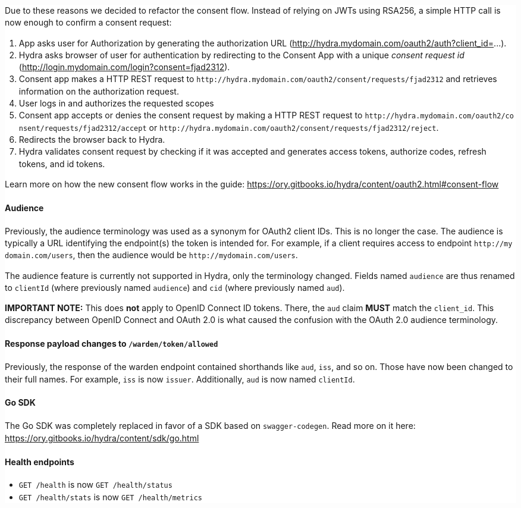 Due to these reasons we decided to refactor the consent flow. Instead of relying on JWTs using RSA256, a simple HTTP call
is now enough to confirm a consent request:

1. App asks user for Authorization by generating the authorization URL (http://hydra.mydomain.com/oauth2/auth?client_id=...).
1. Hydra asks browser of user for authentication by redirecting to the Consent App with a unique *consent request id* (http://login.mydomain.com/login?consent=fjad2312).
  1. Consent app makes a HTTP REST request to `http://hydra.mydomain.com/oauth2/consent/requests/fjad2312` and retrieves information on the authorization request.
3. User logs in and authorizes the requested scopes
4. Consent app accepts or denies the consent request by making a HTTP REST request to `http://hydra.mydomain.com/oauth2/consent/requests/fjad2312/accept` or `http://hydra.mydomain.com/oauth2/consent/requests/fjad2312/reject`.
5. Redirects the browser back to Hydra.
6. Hydra validates consent request by checking if it was accepted and generates access tokens, authorize codes, refresh tokens, and id tokens.

Learn more on how the new consent flow works in the guide: https://ory.gitbooks.io/hydra/content/oauth2.html#consent-flow

#### Audience

Previously, the audience terminology was used as a synonym for OAuth2 client IDs. This is no longer the case. The audience
is typically a URL identifying the endpoint(s) the token is intended for. For example, if a client requires access to
endpoint `http://mydomain.com/users`, then the audience would be `http://mydomain.com/users`.

The audience feature is currently not supported in Hydra, only the terminology changed. Fields named `audience` are thus
renamed to `clientId` (where previously named `audience`) and `cid` (where previously named `aud`).

**IMPORTANT NOTE:** This does **not** apply to OpenID Connect ID tokens. There, the `aud` claim **MUST** match the `client_id`.
This discrepancy between OpenID Connect and OAuth 2.0 is what caused the confusion with the OAuth 2.0 audience terminology.

#### Response payload changes to `/warden/token/allowed`

Previously, the response of the warden endpoint contained shorthands like `aud`, `iss`, and so on. Those have now been changed
to their full names. For example, `iss` is now `issuer`. Additionally, `aud` is now named `clientId`.

#### Go SDK

The Go SDK was completely replaced in favor of a SDK based on `swagger-codegen`. Read more on it here: https://ory.gitbooks.io/hydra/content/sdk/go.html

#### Health endpoints

* `GET /health` is now `GET /health/status`
* `GET /health/stats` is now `GET /health/metrics`
